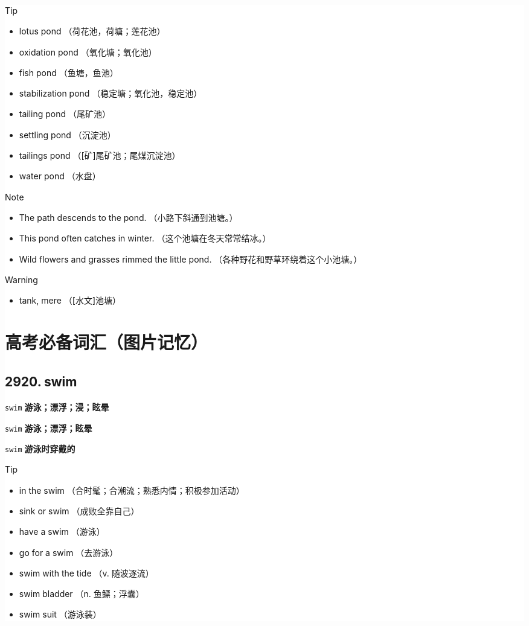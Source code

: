 > [!TIP]
>
> - lotus pond （荷花池，荷塘；莲花池）
>
> - oxidation pond （氧化塘；氧化池）
>
> - fish pond （鱼塘，鱼池）
>
> - stabilization pond （稳定塘；氧化池，稳定池）
>
> - tailing pond （尾矿池）
>
> - settling pond （沉淀池）
>
> - tailings pond （[矿]尾矿池；尾煤沉淀池）
>
> - water pond （水盘）
>

> [!NOTE]
>
> - The path descends to  the pond. （小路下斜通到池塘。）
>
> - This pond often catches in winter. （这个池塘在冬天常常结冰。）
>
> - Wild flowers and grasses rimmed the little pond. （各种野花和野草环绕着这个小池塘。）
>

> [!WARNING]
>
> - tank, mere （[水文]池塘）
>

# 高考必备词汇（图片记忆）

## 2920. swim

`swim`  **游泳；漂浮；浸；眩晕**

`swim`  **游泳；漂浮；眩晕**

`swim`  **游泳时穿戴的**

> [!TIP]
>
> - in the swim （合时髦；合潮流；熟悉内情；积极参加活动）
>
> - sink or swim （成败全靠自己）
>
> - have a swim （游泳）
>
> - go for a swim （去游泳）
>
> - swim with the tide （v. 随波逐流）
>
> - swim bladder （n. 鱼鳔；浮囊）
>
> - swim suit （游泳装）
>
